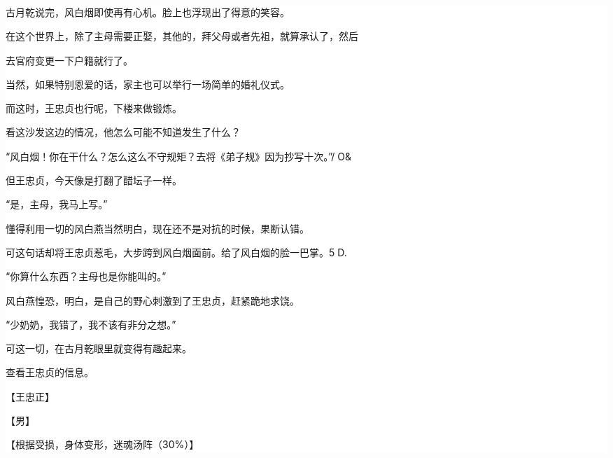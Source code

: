 古月乾说完，风白烟即使再有心机。脸上也浮现出了得意的笑容。

在这个世界上，除了主母需要正娶，其他的，拜父母或者先祖，就算承认了，然后

去官府变更一下户籍就行了。

当然，如果特别恩爱的话，家主也可以举行一场简单的婚礼仪式。

而这时，王忠贞也行呢，下楼来做锻炼。

看这沙发这边的情况，他怎么可能不知道发生了什么？

“风白烟！你在干什么？怎么这么不守规矩？去将《弟子规》因为抄写十次。”/ O&

但王忠贞，今天像是打翻了醋坛子一样。

“是，主母，我马上写。”

懂得利用一切的风白燕当然明白，现在还不是对抗的时候，果断认错。

可这句话却将王忠贞惹毛，大步跨到风白烟面前。给了风白烟的脸一巴掌。5 D.

“你算什么东西？主母也是你能叫的。”

风白燕惶恐，明白，是自己的野心刺激到了王忠贞，赶紧跪地求饶。

“少奶奶，我错了，我不该有非分之想。”

可这一切，在古月乾眼里就变得有趣起来。

查看王忠贞的信息。

【王忠正】

【男】

【根据受损，身体变形，迷魂汤阵（30%）】


